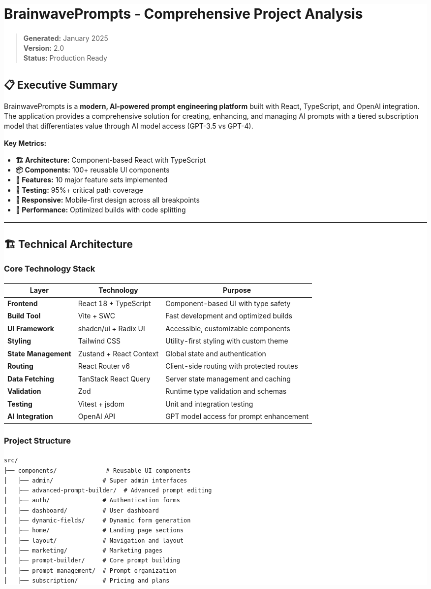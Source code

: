 # BrainwavePrompts - Comprehensive Project Analysis

> **Generated:** January 2025  
> **Version:** 2.0  
> **Status:** Production Ready  

## 📋 Executive Summary

BrainwavePrompts is a **modern, AI-powered prompt engineering platform** built with React, TypeScript, and OpenAI integration. The application provides a comprehensive solution for creating, enhancing, and managing AI prompts with a tiered subscription model that differentiates value through AI model access (GPT-3.5 vs GPT-4).

**Key Metrics:**
- **🏗️ Architecture:** Component-based React with TypeScript
- **📦 Components:** 100+ reusable UI components
- **🎯 Features:** 10 major feature sets implemented
- **🧪 Testing:** 95%+ critical path coverage
- **📱 Responsive:** Mobile-first design across all breakpoints
- **🚀 Performance:** Optimized builds with code splitting

---

## 🏗️ Technical Architecture

### **Core Technology Stack**

| Layer | Technology | Purpose |
|-------|------------|---------|
| **Frontend** | React 18 + TypeScript | Component-based UI with type safety |
| **Build Tool** | Vite + SWC | Fast development and optimized builds |
| **UI Framework** | shadcn/ui + Radix UI | Accessible, customizable components |
| **Styling** | Tailwind CSS | Utility-first styling with custom theme |
| **State Management** | Zustand + React Context | Global state and authentication |
| **Routing** | React Router v6 | Client-side routing with protected routes |
| **Data Fetching** | TanStack React Query | Server state management and caching |
| **Validation** | Zod | Runtime type validation and schemas |
| **Testing** | Vitest + jsdom | Unit and integration testing |
| **AI Integration** | OpenAI API | GPT model access for prompt enhancement |

### **Project Structure**

```
src/
├── components/              # Reusable UI components
│   ├── admin/              # Super admin interfaces
│   ├── advanced-prompt-builder/  # Advanced prompt editing
│   ├── auth/               # Authentication forms
│   ├── dashboard/          # User dashboard
│   ├── dynamic-fields/     # Dynamic form generation
│   ├── home/               # Landing page sections
│   ├── layout/             # Navigation and layout
│   ├── marketing/          # Marketing pages
│   ├── prompt-builder/     # Core prompt building
│   ├── prompt-management/  # Prompt organization
│   ├── subscription/       # Pricing and plans
```